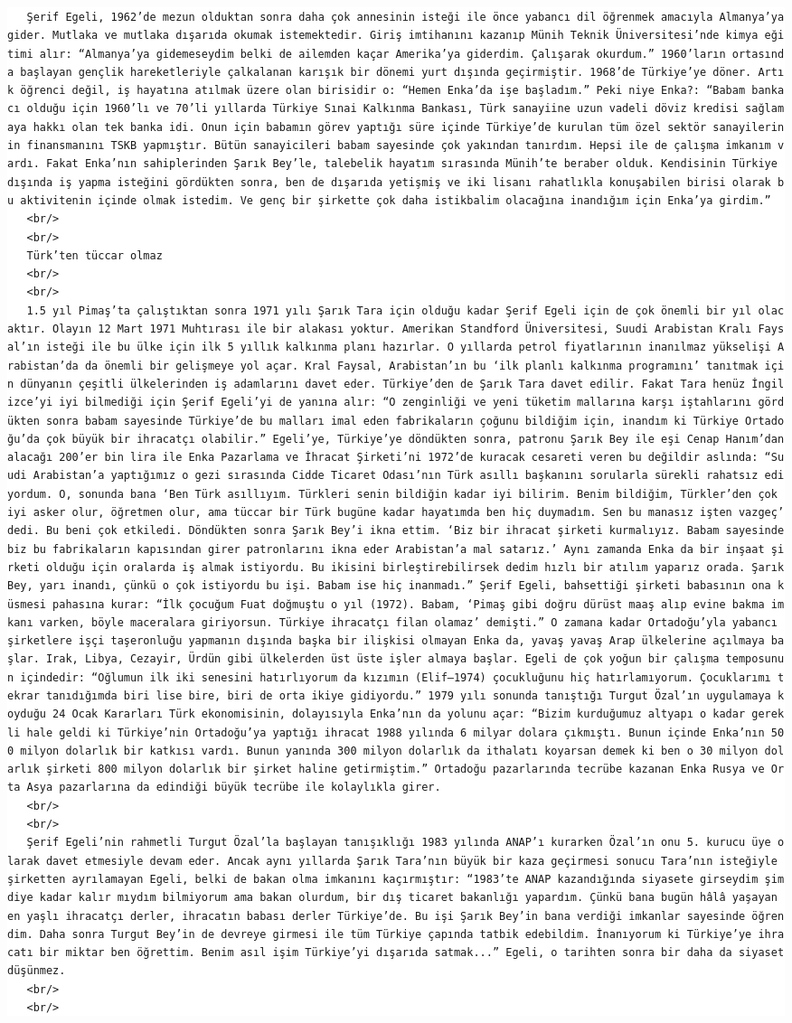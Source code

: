        Şerif Egeli, 1962’de mezun olduktan sonra daha çok annesinin isteği ile önce yabancı dil öğrenmek amacıyla Almanya’ya gider. Mutlaka ve mutlaka dışarıda okumak istemektedir. Giriş imtihanını kazanıp Münih Teknik Üniversitesi’nde kimya eğitimi alır: “Almanya’ya gidemeseydim belki de ailemden kaçar Amerika’ya giderdim. Çalışarak okurdum.” 1960’ların ortasında başlayan gençlik hareketleriyle çalkalanan karışık bir dönemi yurt dışında geçirmiştir. 1968’de Türkiye’ye döner. Artık öğrenci değil, iş hayatına atılmak üzere olan birisidir o: “Hemen Enka’da işe başladım.” Peki niye Enka?: “Babam bankacı olduğu için 1960’lı ve 70’li yıllarda Türkiye Sınai Kalkınma Bankası, Türk sanayiine uzun vadeli döviz kredisi sağlamaya hakkı olan tek banka idi. Onun için babamın görev yaptığı süre içinde Türkiye’de kurulan tüm özel sektör sanayilerinin finansmanını TSKB yapmıştır. Bütün sanayicileri babam sayesinde çok yakından tanırdım. Hepsi ile de çalışma imkanım vardı. Fakat Enka’nın sahiplerinden Şarık Bey’le, talebelik hayatım sırasında Münih’te beraber olduk. Kendisinin Türkiye dışında iş yapma isteğini gördükten sonra, ben de dışarıda yetişmiş ve iki lisanı rahatlıkla konuşabilen birisi olarak bu aktivitenin içinde olmak istedim. Ve genç bir şirkette çok daha istikbalim olacağına inandığım için Enka’ya girdim.”
       <br/>
       <br/>
       Türk’ten tüccar olmaz
       <br/>
       <br/>
       1.5 yıl Pimaş’ta çalıştıktan sonra 1971 yılı Şarık Tara için olduğu kadar Şerif Egeli için de çok önemli bir yıl olacaktır. Olayın 12 Mart 1971 Muhtırası ile bir alakası yoktur. Amerikan Standford Üniversitesi, Suudi Arabistan Kralı Faysal’ın isteği ile bu ülke için ilk 5 yıllık kalkınma planı hazırlar. O yıllarda petrol fiyatlarının inanılmaz yükselişi Arabistan’da da önemli bir gelişmeye yol açar. Kral Faysal, Arabistan’ın bu ‘ilk planlı kalkınma programını’ tanıtmak için dünyanın çeşitli ülkelerinden iş adamlarını davet eder. Türkiye’den de Şarık Tara davet edilir. Fakat Tara henüz İngilizce’yi iyi bilmediği için Şerif Egeli’yi de yanına alır: “O zenginliği ve yeni tüketim mallarına karşı iştahlarını gördükten sonra babam sayesinde Türkiye’de bu malları imal eden fabrikaların çoğunu bildiğim için, inandım ki Türkiye Ortadoğu’da çok büyük bir ihracatçı olabilir.” Egeli’ye, Türkiye’ye döndükten sonra, patronu Şarık Bey ile eşi Cenap Hanım’dan alacağı 200’er bin lira ile Enka Pazarlama ve İhracat Şirketi’ni 1972’de kuracak cesareti veren bu değildir aslında: “Suudi Arabistan’a yaptığımız o gezi sırasında Cidde Ticaret Odası’nın Türk asıllı başkanını sorularla sürekli rahatsız ediyordum. O, sonunda bana ‘Ben Türk asıllıyım. Türkleri senin bildiğin kadar iyi bilirim. Benim bildiğim, Türkler’den çok iyi asker olur, öğretmen olur, ama tüccar bir Türk bugüne kadar hayatımda ben hiç duymadım. Sen bu manasız işten vazgeç’ dedi. Bu beni çok etkiledi. Döndükten sonra Şarık Bey’i ikna ettim. ‘Biz bir ihracat şirketi kurmalıyız. Babam sayesinde biz bu fabrikaların kapısından girer patronlarını ikna eder Arabistan’a mal satarız.’ Aynı zamanda Enka da bir inşaat şirketi olduğu için oralarda iş almak istiyordu. Bu ikisini birleştirebilirsek dedim hızlı bir atılım yaparız orada. Şarık Bey, yarı inandı, çünkü o çok istiyordu bu işi. Babam ise hiç inanmadı.” Şerif Egeli, bahsettiği şirketi babasının ona küsmesi pahasına kurar: “İlk çocuğum Fuat doğmuştu o yıl (1972). Babam, ‘Pimaş gibi doğru dürüst maaş alıp evine bakma imkanı varken, böyle maceralara giriyorsun. Türkiye ihracatçı filan olamaz’ demişti.” O zamana kadar Ortadoğu’yla yabancı şirketlere işçi taşeronluğu yapmanın dışında başka bir ilişkisi olmayan Enka da, yavaş yavaş Arap ülkelerine açılmaya başlar. Irak, Libya, Cezayir, Ürdün gibi ülkelerden üst üste işler almaya başlar. Egeli de çok yoğun bir çalışma temposunun içindedir: “Oğlumun ilk iki senesini hatırlıyorum da kızımın (Elif—1974) çocukluğunu hiç hatırlamıyorum. Çocuklarımı tekrar tanıdığımda biri lise bire, biri de orta ikiye gidiyordu.” 1979 yılı sonunda tanıştığı Turgut Özal’ın uygulamaya koyduğu 24 Ocak Kararları Türk ekonomisinin, dolayısıyla Enka’nın da yolunu açar: “Bizim kurduğumuz altyapı o kadar gerekli hale geldi ki Türkiye’nin Ortadoğu’ya yaptığı ihracat 1988 yılında 6 milyar dolara çıkmıştı. Bunun içinde Enka’nın 500 milyon dolarlık bir katkısı vardı. Bunun yanında 300 milyon dolarlık da ithalatı koyarsan demek ki ben o 30 milyon dolarlık şirketi 800 milyon dolarlık bir şirket haline getirmiştim.” Ortadoğu pazarlarında tecrübe kazanan Enka Rusya ve Orta Asya pazarlarına da edindiği büyük tecrübe ile kolaylıkla girer.
       <br/>
       <br/>
       Şerif Egeli’nin rahmetli Turgut Özal’la başlayan tanışıklığı 1983 yılında ANAP’ı kurarken Özal’ın onu 5. kurucu üye olarak davet etmesiyle devam eder. Ancak aynı yıllarda Şarık Tara’nın büyük bir kaza geçirmesi sonucu Tara’nın isteğiyle şirketten ayrılamayan Egeli, belki de bakan olma imkanını kaçırmıştır: “1983’te ANAP kazandığında siyasete girseydim şimdiye kadar kalır mıydım bilmiyorum ama bakan olurdum, bir dış ticaret bakanlığı yapardım. Çünkü bana bugün hâlâ yaşayan en yaşlı ihracatçı derler, ihracatın babası derler Türkiye’de. Bu işi Şarık Bey’in bana verdiği imkanlar sayesinde öğrendim. Daha sonra Turgut Bey’in de devreye girmesi ile tüm Türkiye çapında tatbik edebildim. İnanıyorum ki Türkiye’ye ihracatı bir miktar ben öğrettim. Benim asıl işim Türkiye’yi dışarıda satmak...” Egeli, o tarihten sonra bir daha da siyaset düşünmez.
       <br/>
       <br/>